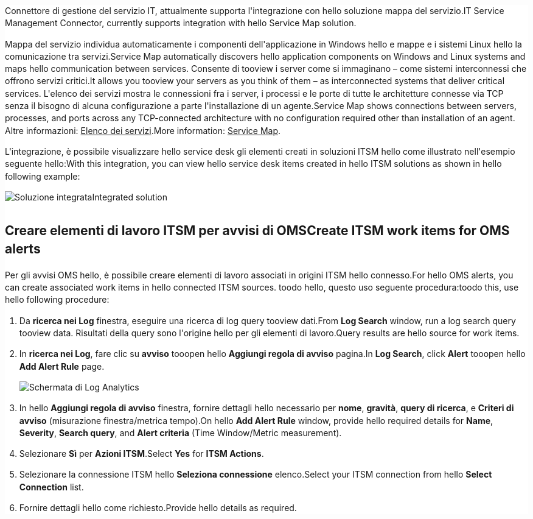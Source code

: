 <span data-ttu-id="8ac20-282">Connettore di gestione del servizio IT, attualmente supporta l'integrazione con hello soluzione mappa del servizio.</span><span class="sxs-lookup"><span data-stu-id="8ac20-282">IT Service Management Connector, currently supports integration with hello Service Map solution.</span></span>

<span data-ttu-id="8ac20-283">Mappa del servizio individua automaticamente i componenti dell'applicazione in Windows hello e mappe e i sistemi Linux hello la comunicazione tra servizi.</span><span class="sxs-lookup"><span data-stu-id="8ac20-283">Service Map automatically discovers hello application components on Windows and Linux systems and maps hello communication between services.</span></span> <span data-ttu-id="8ac20-284">Consente di tooview i server come si immaginano – come sistemi interconnessi che offrono servizi critici.</span><span class="sxs-lookup"><span data-stu-id="8ac20-284">It allows you tooview your servers as you think of them – as interconnected systems that deliver critical services.</span></span> <span data-ttu-id="8ac20-285">L'elenco dei servizi mostra le connessioni fra i server, i processi e le porte di tutte le architetture connesse via TCP senza il bisogno di alcuna configurazione a parte l'installazione di un agente.</span><span class="sxs-lookup"><span data-stu-id="8ac20-285">Service Map shows connections between servers, processes, and ports across any TCP-connected architecture with no configuration required other than installation of an agent.</span></span> <span data-ttu-id="8ac20-286">Altre informazioni: [Elenco dei servizi](../operations-management-suite/operations-management-suite-service-map.md).</span><span class="sxs-lookup"><span data-stu-id="8ac20-286">More information: [Service Map](../operations-management-suite/operations-management-suite-service-map.md).</span></span>

<span data-ttu-id="8ac20-287">L'integrazione, è possibile visualizzare hello service desk gli elementi creati in soluzioni ITSM hello come illustrato nell'esempio seguente hello:</span><span class="sxs-lookup"><span data-stu-id="8ac20-287">With this integration, you can view hello service desk items created in hello ITSM solutions as shown in hello following example:</span></span>

![<span data-ttu-id="8ac20-288">Soluzione integrata</span><span class="sxs-lookup"><span data-stu-id="8ac20-288">Integrated solution</span></span> ](./media/log-analytics-itsmc/itsmc-overview-integrated-solutions.png)
## <a name="create-itsm-work-items-for-oms-alerts"></a><span data-ttu-id="8ac20-289">Creare elementi di lavoro ITSM per avvisi di OMS</span><span class="sxs-lookup"><span data-stu-id="8ac20-289">Create ITSM work items for OMS alerts</span></span>

<span data-ttu-id="8ac20-290">Per gli avvisi OMS hello, è possibile creare elementi di lavoro associati in origini ITSM hello connesso.</span><span class="sxs-lookup"><span data-stu-id="8ac20-290">For hello OMS alerts, you can create associated work items in hello connected ITSM sources.</span></span>  <span data-ttu-id="8ac20-291">toodo hello, questo uso seguente procedura:</span><span class="sxs-lookup"><span data-stu-id="8ac20-291">toodo this, use hello following procedure:</span></span>

1. <span data-ttu-id="8ac20-292">Da **ricerca nei Log** finestra, eseguire una ricerca di log query tooview dati.</span><span class="sxs-lookup"><span data-stu-id="8ac20-292">From **Log Search** window, run a log search query tooview data.</span></span> <span data-ttu-id="8ac20-293">Risultati della query sono l'origine hello per gli elementi di lavoro.</span><span class="sxs-lookup"><span data-stu-id="8ac20-293">Query results are hello source for work items.</span></span>
2. <span data-ttu-id="8ac20-294">In **ricerca nei Log**, fare clic su **avviso** tooopen hello **Aggiungi regola di avviso** pagina.</span><span class="sxs-lookup"><span data-stu-id="8ac20-294">In **Log Search**, click **Alert** tooopen hello **Add Alert Rule** page.</span></span>

    ![Schermata di Log Analytics](./media/log-analytics-itsmc/itsmc-work-items-for-oms-alerts.png)

3. <span data-ttu-id="8ac20-296">In hello **Aggiungi regola di avviso** finestra, fornire dettagli hello necessario per **nome**, **gravità**, **query di ricerca**, e  **Criteri di avviso** (misurazione finestra/metrica tempo).</span><span class="sxs-lookup"><span data-stu-id="8ac20-296">On hello **Add Alert Rule** window, provide hello required details for **Name**, **Severity**,  **Search query**, and **Alert criteria** (Time Window/Metric measurement).</span></span>
4. <span data-ttu-id="8ac20-297">Selezionare **Sì** per **Azioni ITSM**.</span><span class="sxs-lookup"><span data-stu-id="8ac20-297">Select **Yes** for **ITSM Actions**.</span></span>
5. <span data-ttu-id="8ac20-298">Selezionare la connessione ITSM hello **Seleziona connessione** elenco.</span><span class="sxs-lookup"><span data-stu-id="8ac20-298">Select your ITSM connection from hello **Select Connection** list.</span></span>
6. <span data-ttu-id="8ac20-299">Fornire dettagli hello come richiesto.</span><span class="sxs-lookup"><span data-stu-id="8ac20-299">Provide hello details as required.</span></span>